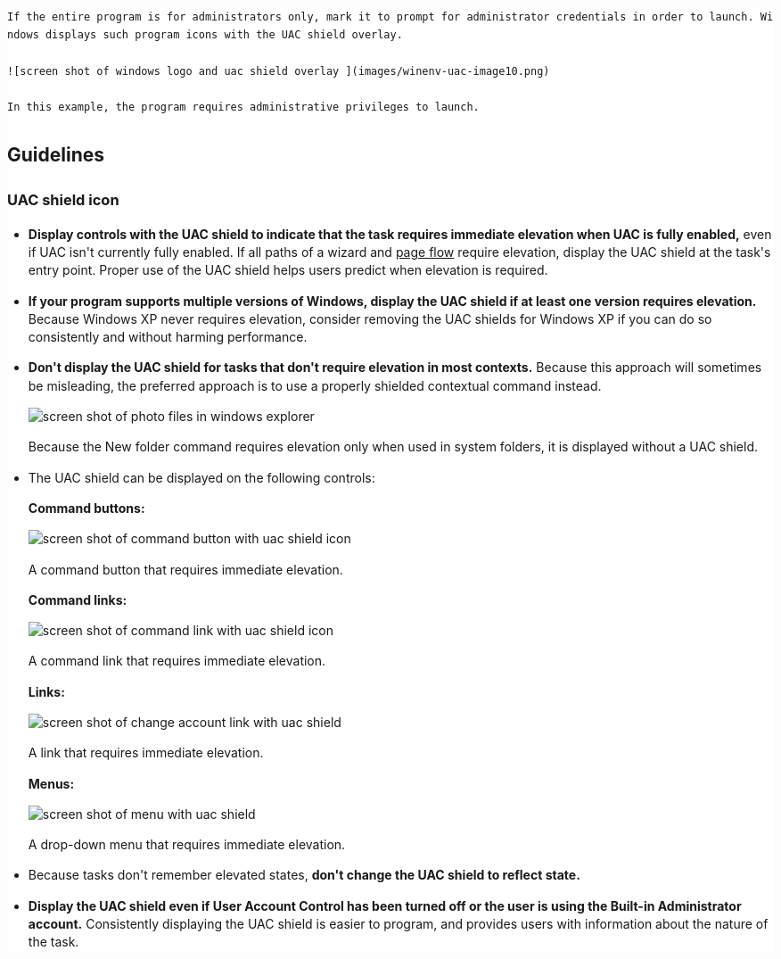     If the entire program is for administrators only, mark it to prompt for administrator credentials in order to launch. Windows displays such program icons with the UAC shield overlay.

    ![screen shot of windows logo and uac shield overlay ](images/winenv-uac-image10.png)

    In this example, the program requires administrative privileges to launch.

## Guidelines

### UAC shield icon

-   **Display controls with the UAC shield to indicate that the task requires immediate elevation when UAC is fully enabled,** even if UAC isn't currently fully enabled. If all paths of a wizard and [page flow](glossary.md) require elevation, display the UAC shield at the task's entry point. Proper use of the UAC shield helps users predict when elevation is required.
-   **If your program supports multiple versions of Windows, display the UAC shield if at least one version requires elevation.** Because Windows XP never requires elevation, consider removing the UAC shields for Windows XP if you can do so consistently and without harming performance.
-   **Don't display the UAC shield for tasks that don't require elevation in most contexts.** Because this approach will sometimes be misleading, the preferred approach is to use a properly shielded contextual command instead.

    ![screen shot of photo files in windows explorer ](images/winenv-uac-image11.png)

    Because the New folder command requires elevation only when used in system folders, it is displayed without a UAC shield.

-   The UAC shield can be displayed on the following controls:

    **Command buttons:**

    ![screen shot of command button with uac shield icon ](images/winenv-uac-image12.png)

    A command button that requires immediate elevation.

    **Command links:**

    ![screen shot of command link with uac shield icon ](images/winenv-uac-image13.png)

    A command link that requires immediate elevation.

    **Links:**

    ![screen shot of change account link with uac shield ](images/winenv-uac-image14.png)

    A link that requires immediate elevation.

    **Menus:**

    ![screen shot of menu with uac shield ](images/winenv-uac-image15.png)

    A drop-down menu that requires immediate elevation.

-   Because tasks don't remember elevated states, **don't change the UAC shield to reflect state.**
-   **Display the UAC shield even if User Account Control has been turned off or the user is using the Built-in Administrator account.** Consistently displaying the UAC shield is easier to program, and provides users with information about the nature of the task.
